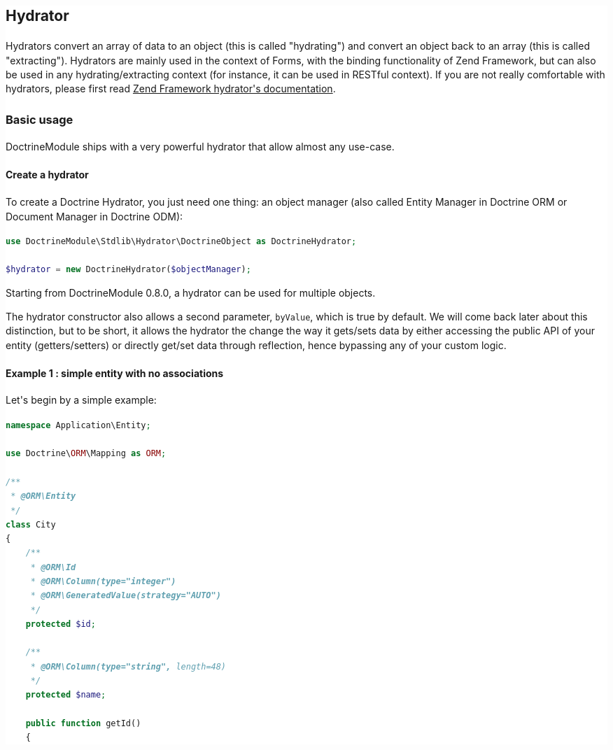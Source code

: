 ## Hydrator

Hydrators convert an array of data to an object (this is called "hydrating") and
convert an object back to an array (this is called "extracting"). Hydrators are mainly used in the context of Forms,
with the binding functionality of Zend Framework, but can also be used in any hydrating/extracting context (for
instance, it can be used in RESTful context). If you are not really comfortable with hydrators, please first
read [Zend Framework hydrator's documentation](http://framework.zend.com/manual/current/en/modules/zend.stdlib.hydrator.html).


### Basic usage

DoctrineModule ships with a very powerful hydrator that allow almost any use-case.

#### Create a hydrator

To create a Doctrine Hydrator, you just need one thing: an object manager (also called Entity Manager in Doctrine ORM
or Document Manager in Doctrine ODM):

```php
use DoctrineModule\Stdlib\Hydrator\DoctrineObject as DoctrineHydrator;

$hydrator = new DoctrineHydrator($objectManager);
```

Starting from DoctrineModule 0.8.0, a hydrator can be used for multiple objects.

The hydrator constructor also allows a second parameter, `byValue`, which is true by default. We will come back later
about this distinction, but to be short, it allows the hydrator the change the way it gets/sets data by either
accessing the public API of your entity (getters/setters) or directly get/set data through reflection, hence bypassing
any of your custom logic.

#### Example 1 : simple entity with no associations

Let's begin by a simple example:

```php
namespace Application\Entity;

use Doctrine\ORM\Mapping as ORM;

/**
 * @ORM\Entity
 */
class City
{
    /**
     * @ORM\Id
     * @ORM\Column(type="integer")
     * @ORM\GeneratedValue(strategy="AUTO")
     */
    protected $id;

    /**
     * @ORM\Column(type="string", length=48)
     */
    protected $name;

    public function getId()
    {
```